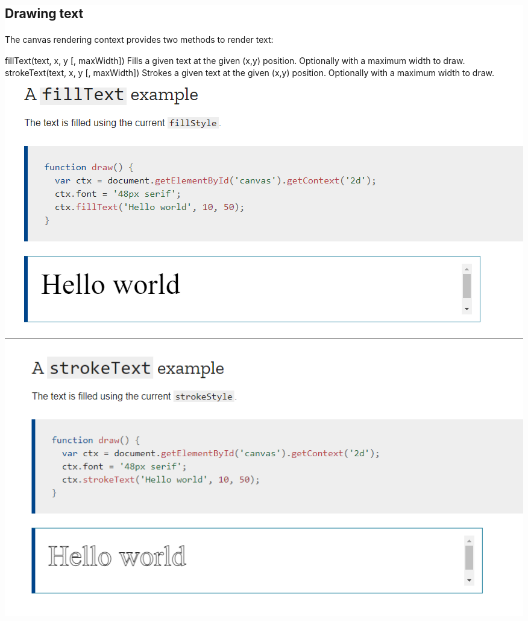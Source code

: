 ## Drawing text

The canvas rendering context provides two methods to render text:

fillText(text, x, y [, maxWidth])
Fills a given text at the given (x,y) position. Optionally with a maximum width to draw.
strokeText(text, x, y [, maxWidth])
Strokes a given text at the given (x,y) position. Optionally with a maximum width to draw.

![eew](img/read1210.PNG)

--------

![oo](img/read1211.PNG)
